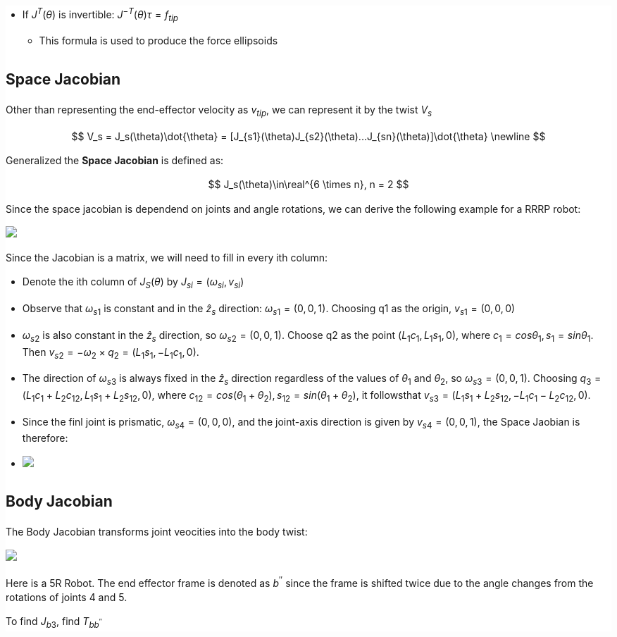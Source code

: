 - If $J^T(\theta)$ is invertible: $J^{-T}(\theta)\tau = f_{tip}$
  
  - This formula is used to produce the force ellipsoids

## Space Jacobian

Other than representing the end-effector velocity as $v_{tip}$, we can represent it by the twist $V_s$

$$
V_s = J_s(\theta)\dot{\theta} = [J_{s1}(\theta)J_{s2}(\theta)...J_{sn}(\theta)]\dot{\theta} \newline
$$

Generalized the **Space Jacobian** is defined as:

$$
J_s(\theta)\in\real^{6 \times n}, n = 2
$$

Since the space jacobian is dependend on joints and angle rotations, we can derive the following example for a RRRP robot:

![](/home/ronald/.var/app/com.github.marktext.marktext/config/marktext/images/2020-06-27-16-04-09-image.png)

Since the Jacobian is a matrix, we will need to fill in every ith column:

- Denote the ith column of $J_S(\theta)$ by $J_{si} = (\omega_{si},v_{si})$

- Observe that $\omega_{s1}$ is constant and in the $\hat{z}_s$ direction: $\omega_{s1} = (0,0,1)$. Choosing q1 as the origin, $v_{s1} = (0,0,0)$

- $\omega_{s2}$ is also constant in the $\hat{z}_s$ direction, so $\omega_{s2} = (0,0,1)$. Choose q2 as the point ($L_1c_1,L_1s_1,0$), where $c_1 = cos\theta_1, s_1 = sin\theta_1$. Then $v_{s2} = -\omega_2 \times q_2 = (L_1s_1, -L_1c_1,0).$

- The direction of $\omega_{s3}$ is always fixed in the $\hat{z}_s$ direction regardless of the values of $\theta_1$ and $\theta_2$, so $\omega_{s3} = (0,0,1).$ Choosing $q_3 = (L_1c_1 + L_2c_{12},L_1s_1 + L_2s_{12},0),$ where $c_{12} = cos(\theta_1 + \theta_2), s_{12} = sin(\theta_1 + \theta_2)$, it followsthat $v_{s3} = (L_1s_1 + L_2s_{12}, -L_1c_1 - L_2c_{12}, 0).$

- Since the finl joint is prismatic, $\omega_{s4} = (0,0,0)$, and the joint-axis direction is given by $v_{s4} = (0,0,1)$, the Space Jaobian is therefore:

- ![](/home/ronald/.var/app/com.github.marktext.marktext/config/marktext/images/2020-06-27-16-27-41-image.png)

## Body Jacobian

The Body Jacobian transforms joint veocities into the body twist:

![](/home/ronald/.var/app/com.github.marktext.marktext/config/marktext/images/2020-06-27-17-19-17-image.png)

Here is a 5R Robot. The end effector frame is denoted as ${b^{\prime\prime}}$ since the frame is shifted twice due to the angle changes from the rotations of joints 4 and 5.

To find $J_{b3}$, find $T_{bb^{\prime\prime}}$
